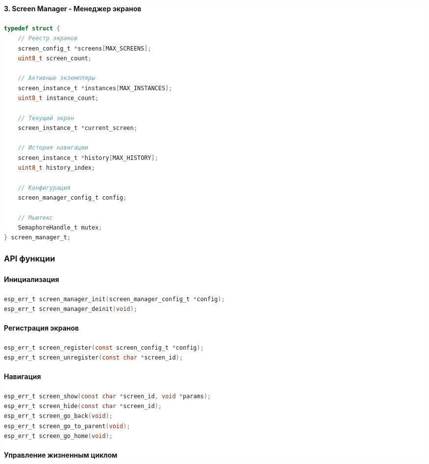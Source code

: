#### 3. **Screen Manager** - Менеджер экранов

```c
typedef struct {
    // Реестр экранов
    screen_config_t *screens[MAX_SCREENS];
    uint8_t screen_count;
    
    // Активные экземпляры
    screen_instance_t *instances[MAX_INSTANCES];
    uint8_t instance_count;
    
    // Текущий экран
    screen_instance_t *current_screen;
    
    // История навигации
    screen_instance_t *history[MAX_HISTORY];
    uint8_t history_index;
    
    // Конфигурация
    screen_manager_config_t config;
    
    // Мьютекс
    SemaphoreHandle_t mutex;
} screen_manager_t;
```

### API функции

#### Инициализация

```c
esp_err_t screen_manager_init(screen_manager_config_t *config);
esp_err_t screen_manager_deinit(void);
```

#### Регистрация экранов

```c
esp_err_t screen_register(const screen_config_t *config);
esp_err_t screen_unregister(const char *screen_id);
```

#### Навигация

```c
esp_err_t screen_show(const char *screen_id, void *params);
esp_err_t screen_hide(const char *screen_id);
esp_err_t screen_go_back(void);
esp_err_t screen_go_to_parent(void);
esp_err_t screen_go_home(void);
```

#### Управление жизненным циклом
